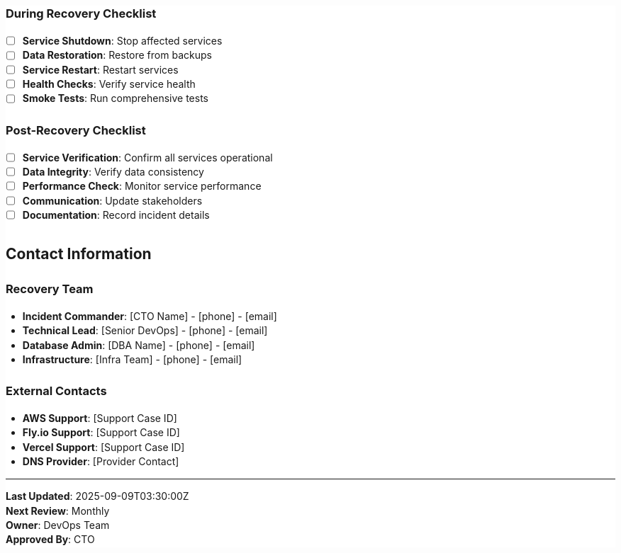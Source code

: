 ### During Recovery Checklist
- [ ] **Service Shutdown**: Stop affected services
- [ ] **Data Restoration**: Restore from backups
- [ ] **Service Restart**: Restart services
- [ ] **Health Checks**: Verify service health
- [ ] **Smoke Tests**: Run comprehensive tests

### Post-Recovery Checklist
- [ ] **Service Verification**: Confirm all services operational
- [ ] **Data Integrity**: Verify data consistency
- [ ] **Performance Check**: Monitor service performance
- [ ] **Communication**: Update stakeholders
- [ ] **Documentation**: Record incident details

## Contact Information

### Recovery Team
- **Incident Commander**: [CTO Name] - [phone] - [email]
- **Technical Lead**: [Senior DevOps] - [phone] - [email]
- **Database Admin**: [DBA Name] - [phone] - [email]
- **Infrastructure**: [Infra Team] - [phone] - [email]

### External Contacts
- **AWS Support**: [Support Case ID]
- **Fly.io Support**: [Support Case ID]
- **Vercel Support**: [Support Case ID]
- **DNS Provider**: [Provider Contact]

---

**Last Updated**: 2025-09-09T03:30:00Z  
**Next Review**: Monthly  
**Owner**: DevOps Team  
**Approved By**: CTO
